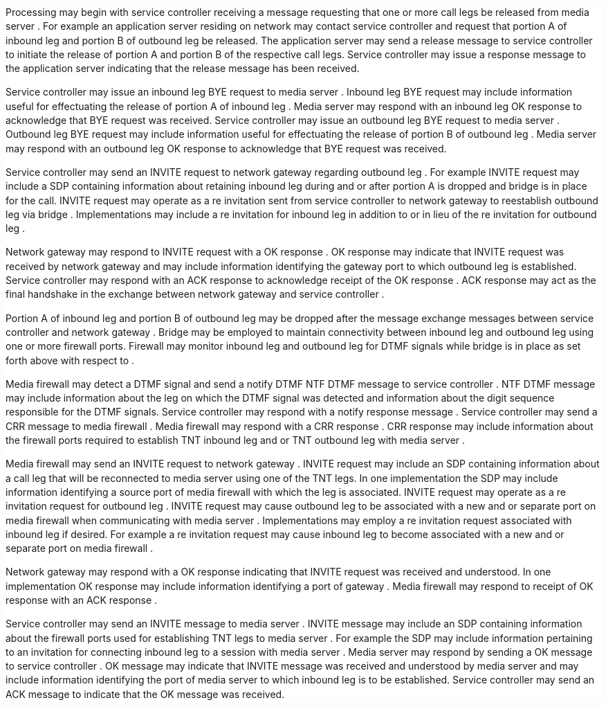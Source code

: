 Processing may begin with service controller receiving a message requesting that one or more call legs be released from media server . For example an application server residing on network may contact service controller and request that portion A of inbound leg and portion B of outbound leg be released. The application server may send a release message to service controller to initiate the release of portion A and portion B of the respective call legs. Service controller may issue a response message to the application server indicating that the release message has been received.

Service controller may issue an inbound leg BYE request to media server . Inbound leg BYE request may include information useful for effectuating the release of portion A of inbound leg . Media server may respond with an inbound leg OK response to acknowledge that BYE request was received. Service controller may issue an outbound leg BYE request to media server . Outbound leg BYE request may include information useful for effectuating the release of portion B of outbound leg . Media server may respond with an outbound leg OK response to acknowledge that BYE request was received.

Service controller may send an INVITE request to network gateway regarding outbound leg . For example INVITE request may include a SDP containing information about retaining inbound leg during and or after portion A is dropped and bridge is in place for the call. INVITE request may operate as a re invitation sent from service controller to network gateway to reestablish outbound leg via bridge . Implementations may include a re invitation for inbound leg in addition to or in lieu of the re invitation for outbound leg .

Network gateway may respond to INVITE request with a OK response . OK response may indicate that INVITE request was received by network gateway and may include information identifying the gateway port to which outbound leg is established. Service controller may respond with an ACK response to acknowledge receipt of the OK response . ACK response may act as the final handshake in the exchange between network gateway and service controller .

Portion A of inbound leg and portion B of outbound leg may be dropped after the message exchange messages between service controller and network gateway . Bridge may be employed to maintain connectivity between inbound leg and outbound leg using one or more firewall ports. Firewall may monitor inbound leg and outbound leg for DTMF signals while bridge is in place as set forth above with respect to .

Media firewall may detect a DTMF signal and send a notify DTMF NTF DTMF message to service controller . NTF DTMF message may include information about the leg on which the DTMF signal was detected and information about the digit sequence responsible for the DTMF signals. Service controller may respond with a notify response message . Service controller may send a CRR message to media firewall . Media firewall may respond with a CRR response . CRR response may include information about the firewall ports required to establish TNT inbound leg and or TNT outbound leg with media server .

Media firewall may send an INVITE request to network gateway . INVITE request may include an SDP containing information about a call leg that will be reconnected to media server using one of the TNT legs. In one implementation the SDP may include information identifying a source port of media firewall with which the leg is associated. INVITE request may operate as a re invitation request for outbound leg . INVITE request may cause outbound leg to be associated with a new and or separate port on media firewall when communicating with media server . Implementations may employ a re invitation request associated with inbound leg if desired. For example a re invitation request may cause inbound leg to become associated with a new and or separate port on media firewall .

Network gateway may respond with a OK response indicating that INVITE request was received and understood. In one implementation OK response may include information identifying a port of gateway . Media firewall may respond to receipt of OK response with an ACK response .

Service controller may send an INVITE message to media server . INVITE message may include an SDP containing information about the firewall ports used for establishing TNT legs to media server . For example the SDP may include information pertaining to an invitation for connecting inbound leg to a session with media server . Media server may respond by sending a OK message to service controller . OK message may indicate that INVITE message was received and understood by media server and may include information identifying the port of media server to which inbound leg is to be established. Service controller may send an ACK message to indicate that the OK message was received.
